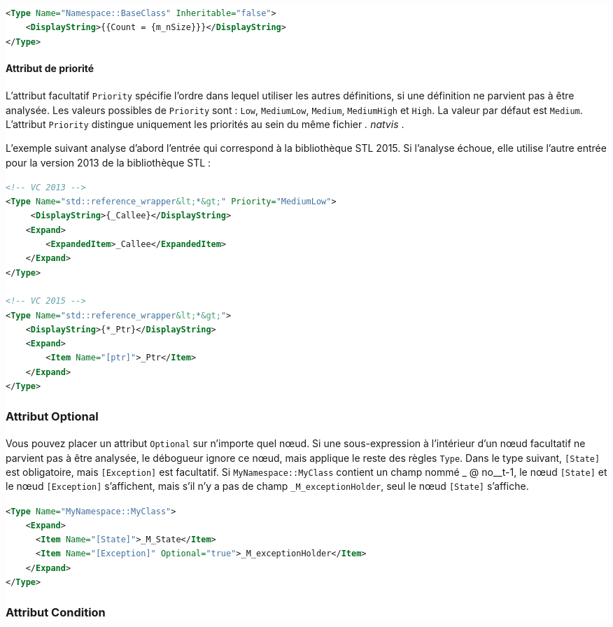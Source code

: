 ```xml
<Type Name="Namespace::BaseClass" Inheritable="false">
    <DisplayString>{{Count = {m_nSize}}}</DisplayString>
</Type>
```

#### <a name="priority-attribute"></a>Attribut de priorité

L’attribut facultatif `Priority` spécifie l’ordre dans lequel utiliser les autres définitions, si une définition ne parvient pas à être analysée. Les valeurs possibles de `Priority` sont : `Low`, `MediumLow`, `Medium`, `MediumHigh` et `High`. La valeur par défaut est `Medium`. L’attribut `Priority` distingue uniquement les priorités au sein du même fichier *. natvis* .

L’exemple suivant analyse d’abord l’entrée qui correspond à la bibliothèque STL 2015. Si l’analyse échoue, elle utilise l’autre entrée pour la version 2013 de la bibliothèque STL :

```xml
<!-- VC 2013 -->
<Type Name="std::reference_wrapper&lt;*&gt;" Priority="MediumLow">
     <DisplayString>{_Callee}</DisplayString>
    <Expand>
        <ExpandedItem>_Callee</ExpandedItem>
    </Expand>
</Type>

<!-- VC 2015 -->
<Type Name="std::reference_wrapper&lt;*&gt;">
    <DisplayString>{*_Ptr}</DisplayString>
    <Expand>
        <Item Name="[ptr]">_Ptr</Item>
    </Expand>
</Type>
```

### <a name="optional-attribute"></a>Attribut Optional
Vous pouvez placer un attribut `Optional` sur n’importe quel nœud. Si une sous-expression à l’intérieur d’un nœud facultatif ne parvient pas à être analysée, le débogueur ignore ce nœud, mais applique le reste des règles `Type`. Dans le type suivant, `[State]` est obligatoire, mais `[Exception]` est facultatif.  Si `MyNamespace::MyClass` contient un champ nommé _ @ no__t-1, le nœud `[State]` et le nœud `[Exception]` s’affichent, mais s’il n’y a pas de champ `_M_exceptionHolder`, seul le nœud `[State]` s’affiche.

```xml
<Type Name="MyNamespace::MyClass">
    <Expand>
      <Item Name="[State]">_M_State</Item>
      <Item Name="[Exception]" Optional="true">_M_exceptionHolder</Item>
    </Expand>
</Type>
```

### <a name="BKMK_Condition_attribute"></a> Attribut Condition
